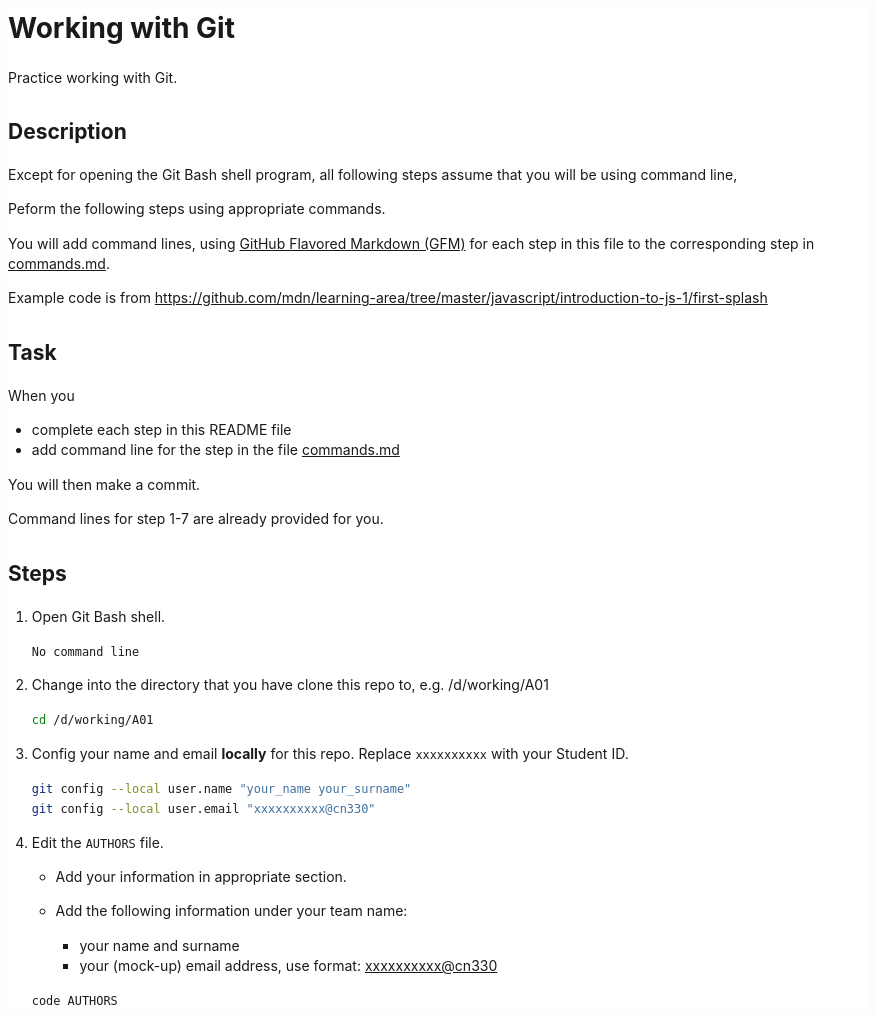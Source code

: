 # Working with Git

Practice working with Git.

## Description

Except for opening the Git Bash shell program, all following steps assume that you will be using command line,

Peform the following steps using appropriate commands.

You will add command lines, using [GitHub Flavored Markdown (GFM)](https://guides.github.com/features/mastering-markdown/) for each step in this file to the corresponding step in [commands.md](commands.md).

Example code is from <https://github.com/mdn/learning-area/tree/master/javascript/introduction-to-js-1/first-splash>

## Task

When you

- complete each step in this README file
- add command line for the step in the file [commands.md](commands.md)

You will then make a commit.

Command lines for step 1-7 are already provided for you.

## Steps

1. Open Git Bash shell.

   `No command line`

2. Change into the directory that you have clone this repo to, e.g. /d/working/A01

   ```bash
   cd /d/working/A01
   ```

3. Config your name and email **locally** for this repo. Replace `xxxxxxxxxx` with your Student ID.

   ```bash
   git config --local user.name "your_name your_surname"
   git config --local user.email "xxxxxxxxxx@cn330"
   ```

4. Edit the `AUTHORS` file.

   - Add your information in appropriate section.
   - Add the following information under your team name:

     - your name and surname
     - your (mock-up) email address, use format: <xxxxxxxxxx@cn330>

   ```bash
   code AUTHORS
   ```
